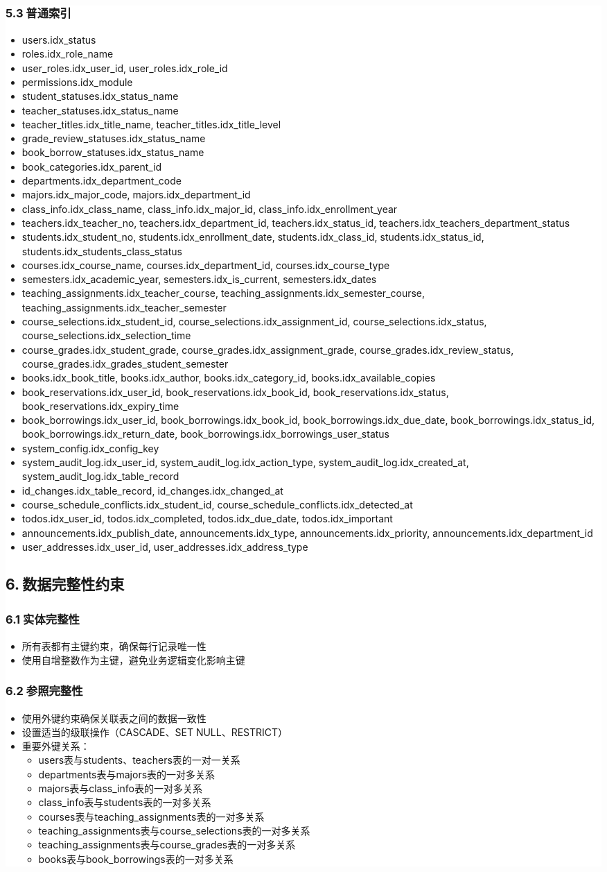 ### 5.3 普通索引
- users.idx_status
- roles.idx_role_name
- user_roles.idx_user_id, user_roles.idx_role_id
- permissions.idx_module
- student_statuses.idx_status_name
- teacher_statuses.idx_status_name
- teacher_titles.idx_title_name, teacher_titles.idx_title_level
- grade_review_statuses.idx_status_name
- book_borrow_statuses.idx_status_name
- book_categories.idx_parent_id
- departments.idx_department_code
- majors.idx_major_code, majors.idx_department_id
- class_info.idx_class_name, class_info.idx_major_id, class_info.idx_enrollment_year
- teachers.idx_teacher_no, teachers.idx_department_id, teachers.idx_status_id, teachers.idx_teachers_department_status
- students.idx_student_no, students.idx_enrollment_date, students.idx_class_id, students.idx_status_id, students.idx_students_class_status
- courses.idx_course_name, courses.idx_department_id, courses.idx_course_type
- semesters.idx_academic_year, semesters.idx_is_current, semesters.idx_dates
- teaching_assignments.idx_teacher_course, teaching_assignments.idx_semester_course, teaching_assignments.idx_teacher_semester
- course_selections.idx_student_id, course_selections.idx_assignment_id, course_selections.idx_status, course_selections.idx_selection_time
- course_grades.idx_student_grade, course_grades.idx_assignment_grade, course_grades.idx_review_status, course_grades.idx_grades_student_semester
- books.idx_book_title, books.idx_author, books.idx_category_id, books.idx_available_copies
- book_reservations.idx_user_id, book_reservations.idx_book_id, book_reservations.idx_status, book_reservations.idx_expiry_time
- book_borrowings.idx_user_id, book_borrowings.idx_book_id, book_borrowings.idx_due_date, book_borrowings.idx_status_id, book_borrowings.idx_return_date, book_borrowings.idx_borrowings_user_status
- system_config.idx_config_key
- system_audit_log.idx_user_id, system_audit_log.idx_action_type, system_audit_log.idx_created_at, system_audit_log.idx_table_record
- id_changes.idx_table_record, id_changes.idx_changed_at
- course_schedule_conflicts.idx_student_id, course_schedule_conflicts.idx_detected_at
- todos.idx_user_id, todos.idx_completed, todos.idx_due_date, todos.idx_important
- announcements.idx_publish_date, announcements.idx_type, announcements.idx_priority, announcements.idx_department_id
- user_addresses.idx_user_id, user_addresses.idx_address_type

## 6. 数据完整性约束

### 6.1 实体完整性
- 所有表都有主键约束，确保每行记录唯一性
- 使用自增整数作为主键，避免业务逻辑变化影响主键

### 6.2 参照完整性
- 使用外键约束确保关联表之间的数据一致性
- 设置适当的级联操作（CASCADE、SET NULL、RESTRICT）
- 重要外键关系：
  - users表与students、teachers表的一对一关系
  - departments表与majors表的一对多关系
  - majors表与class_info表的一对多关系
  - class_info表与students表的一对多关系
  - courses表与teaching_assignments表的一对多关系
  - teaching_assignments表与course_selections表的一对多关系
  - teaching_assignments表与course_grades表的一对多关系
  - books表与book_borrowings表的一对多关系
